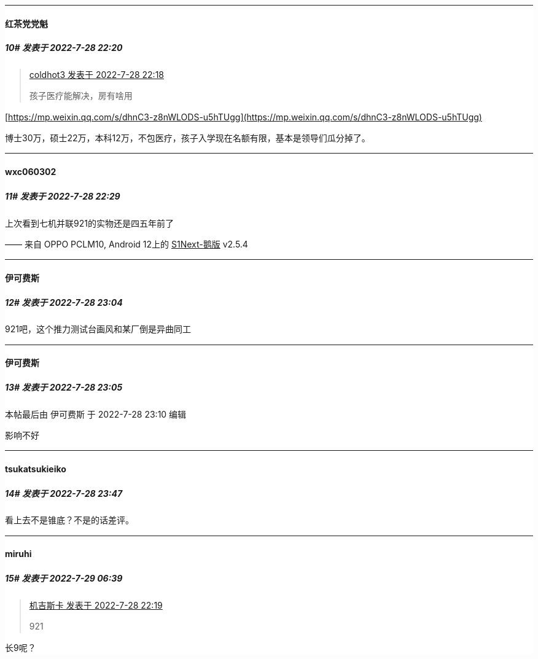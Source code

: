 *****

####  红茶党党魁  
##### 10#       发表于 2022-7-28 22:20

<blockquote><a href="httphttps://bbs.saraba1st.com/2b/forum.php?mod=redirect&amp;goto=findpost&amp;pid=56843908&amp;ptid=2084061" target="_blank">coldhot3 发表于 2022-7-28 22:18</a>

孩子医疗能解决，房有啥用</blockquote>
[https://mp.weixin.qq.com/s/dhnC3-z8nWLODS-u5hTUgg](https://mp.weixin.qq.com/s/dhnC3-z8nWLODS-u5hTUgg)

博士30万，硕士22万，本科12万，不包医疗，孩子入学现在名额有限，基本是领导们瓜分掉了。

*****

####  wxc060302  
##### 11#       发表于 2022-7-28 22:29

上次看到七机并联921的实物还是四五年前了

—— 来自 OPPO PCLM10, Android 12上的 [S1Next-鹅版](https://github.com/ykrank/S1-Next/releases) v2.5.4

*****

####  伊可费斯  
##### 12#       发表于 2022-7-28 23:04

921吧，这个推力测试台画风和某厂倒是异曲同工

*****

####  伊可费斯  
##### 13#       发表于 2022-7-28 23:05

 本帖最后由 伊可费斯 于 2022-7-28 23:10 编辑 

影响不好

*****

####  tsukatsukieiko  
##### 14#       发表于 2022-7-28 23:47

看上去不是锥底？不是的话差评。

*****

####  miruhi  
##### 15#       发表于 2022-7-29 06:39

<blockquote><a href="httphttps://bbs.saraba1st.com/2b/forum.php?mod=redirect&amp;goto=findpost&amp;pid=56843910&amp;ptid=2084061" target="_blank">机吉斯卡 发表于 2022-7-28 22:19</a>

921</blockquote>
长9呢？
